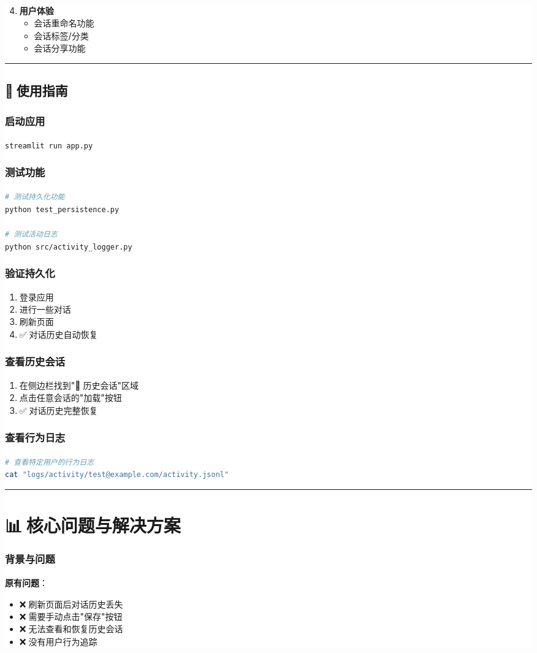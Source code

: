 4. **用户体验**
   - 会话重命名功能
   - 会话标签/分类
   - 会话分享功能

---

## 📝 使用指南

### 启动应用
```bash
streamlit run app.py
```

### 测试功能
```bash
# 测试持久化功能
python test_persistence.py

# 测试活动日志
python src/activity_logger.py
```

### 验证持久化
1. 登录应用
2. 进行一些对话
3. 刷新页面
4. ✅ 对话历史自动恢复

### 查看历史会话
1. 在侧边栏找到"📜 历史会话"区域
2. 点击任意会话的"加载"按钮
3. ✅ 对话历史完整恢复

### 查看行为日志
```bash
# 查看特定用户的行为日志
cat "logs/activity/test@example.com/activity.jsonl"
```

---

# 📊 核心问题与解决方案

### 背景与问题

**原有问题**：
- ❌ 刷新页面后对话历史丢失
- ❌ 需要手动点击"保存"按钮
- ❌ 无法查看和恢复历史会话
- ❌ 没有用户行为追踪

